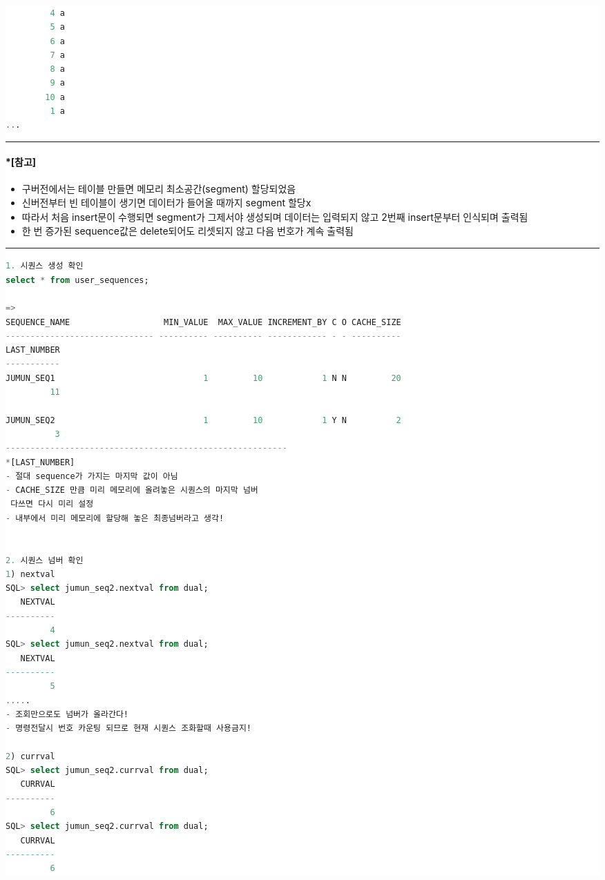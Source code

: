 ```sql
         4 a
         5 a
         6 a
         7 a
         8 a
         9 a
        10 a
         1 a
...
```
----------------------------------------------------------
#### *[참고]
- 구버전에서는 테이블 만들면 메모리 최소공간(segment) 할당되었음 
- 신버전부터 빈 테이블이 생기면 데이터가 들어올 때까지 segment 할당x
- 따라서 처음 insert문이 수행되면 segment가 그제서야 생성되며 데이터는 입력되지 않고 2번째 insert문부터 인식되며 출력됨
- 한 번 증가된 sequence값은 delete되어도 리셋되지 않고 다음 번호가 계속 출력됨
--------------------------------------------------------
```sql
1. 시퀀스 생성 확인
select * from user_sequences;

=>
SEQUENCE_NAME                   MIN_VALUE  MAX_VALUE INCREMENT_BY C O CACHE_SIZE
------------------------------ ---------- ---------- ------------ - - ----------
LAST_NUMBER
-----------
JUMUN_SEQ1                              1         10            1 N N         20
         11

JUMUN_SEQ2                              1         10            1 Y N          2
          3
---------------------------------------------------------
*[LAST_NUMBER]  
- 절대 sequence가 가지는 마지막 값이 아님 
- CACHE_SIZE 만큼 미리 메모리에 올려놓은 시퀀스의 마지막 넘버
 다쓰면 다시 미리 설정
- 내부에서 미리 메모리에 할당해 놓은 최종넘버라고 생각!


2. 시퀀스 넘버 확인
1) nextval
SQL> select jumun_seq2.nextval from dual;
   NEXTVAL
----------
         4
SQL> select jumun_seq2.nextval from dual;
   NEXTVAL
----------
         5
.....
- 조회만으로도 넘버가 올라간다!
- 명령전달시 번호 카운팅 되므로 현재 시퀀스 조화할때 사용금지!

2) currval
SQL> select jumun_seq2.currval from dual;
   CURRVAL
----------
         6
SQL> select jumun_seq2.currval from dual;
   CURRVAL
----------
         6
```